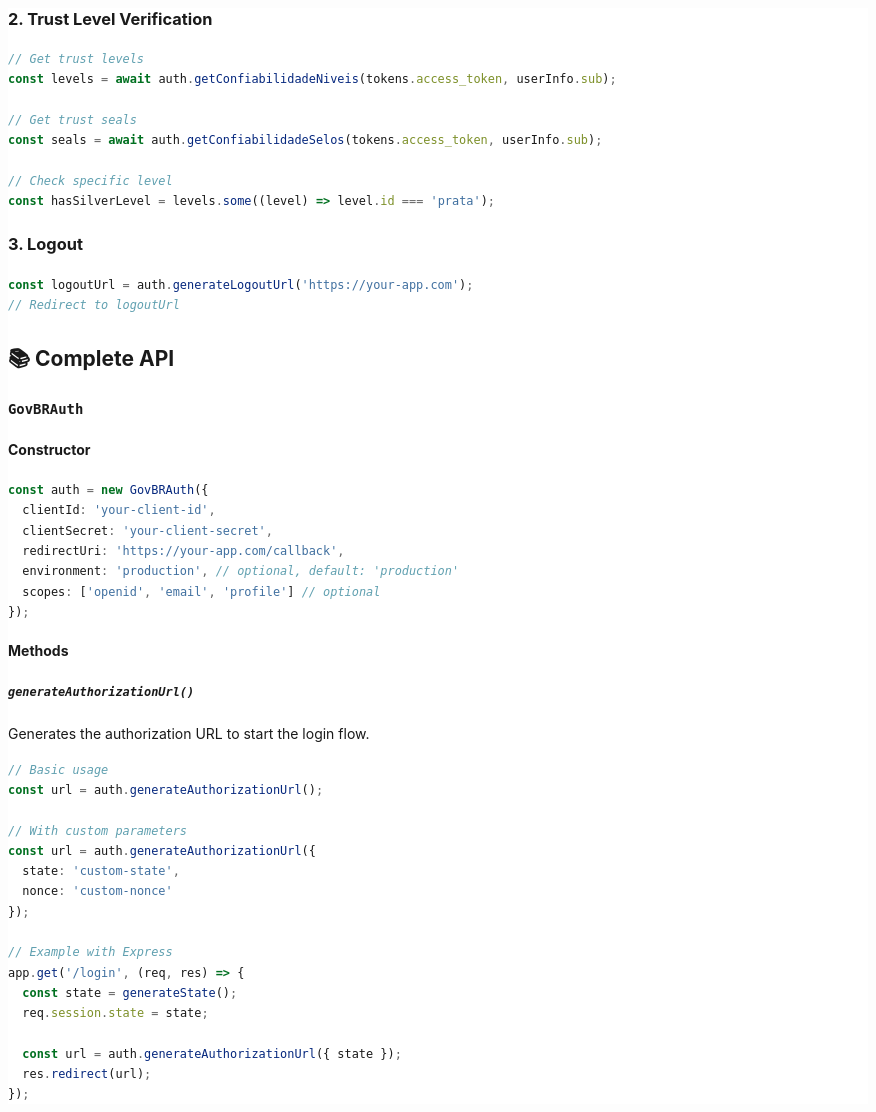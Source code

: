### 2. Trust Level Verification

```typescript
// Get trust levels
const levels = await auth.getConfiabilidadeNiveis(tokens.access_token, userInfo.sub);

// Get trust seals
const seals = await auth.getConfiabilidadeSelos(tokens.access_token, userInfo.sub);

// Check specific level
const hasSilverLevel = levels.some((level) => level.id === 'prata');
```

### 3. Logout

```typescript
const logoutUrl = auth.generateLogoutUrl('https://your-app.com');
// Redirect to logoutUrl
```

## 📚 Complete API

### `GovBRAuth`

#### Constructor

```typescript
const auth = new GovBRAuth({
  clientId: 'your-client-id',
  clientSecret: 'your-client-secret',
  redirectUri: 'https://your-app.com/callback',
  environment: 'production', // optional, default: 'production'
  scopes: ['openid', 'email', 'profile'] // optional
});
```

#### Methods

##### `generateAuthorizationUrl()`

Generates the authorization URL to start the login flow.

```typescript
// Basic usage
const url = auth.generateAuthorizationUrl();

// With custom parameters
const url = auth.generateAuthorizationUrl({
  state: 'custom-state',
  nonce: 'custom-nonce'
});

// Example with Express
app.get('/login', (req, res) => {
  const state = generateState();
  req.session.state = state;

  const url = auth.generateAuthorizationUrl({ state });
  res.redirect(url);
});
```
